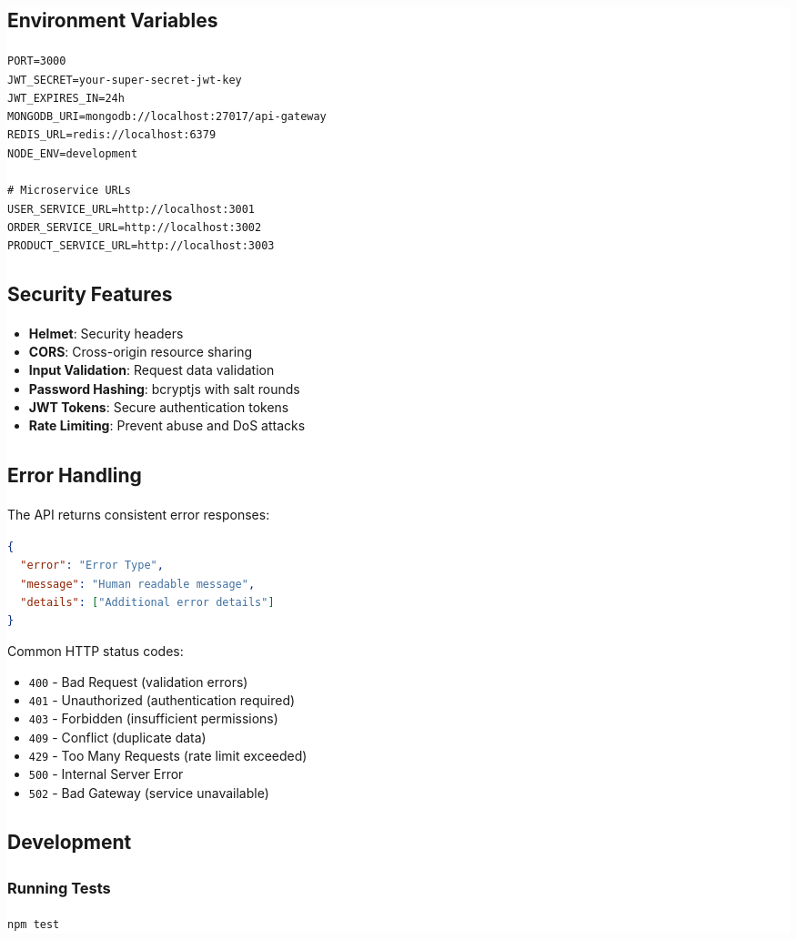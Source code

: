 ## Environment Variables

```env
PORT=3000
JWT_SECRET=your-super-secret-jwt-key
JWT_EXPIRES_IN=24h
MONGODB_URI=mongodb://localhost:27017/api-gateway
REDIS_URL=redis://localhost:6379
NODE_ENV=development

# Microservice URLs
USER_SERVICE_URL=http://localhost:3001
ORDER_SERVICE_URL=http://localhost:3002
PRODUCT_SERVICE_URL=http://localhost:3003
```

## Security Features

- **Helmet**: Security headers
- **CORS**: Cross-origin resource sharing
- **Input Validation**: Request data validation
- **Password Hashing**: bcryptjs with salt rounds
- **JWT Tokens**: Secure authentication tokens
- **Rate Limiting**: Prevent abuse and DoS attacks

## Error Handling

The API returns consistent error responses:

```json
{
  "error": "Error Type",
  "message": "Human readable message",
  "details": ["Additional error details"]
}
```

Common HTTP status codes:
- `400` - Bad Request (validation errors)
- `401` - Unauthorized (authentication required)
- `403` - Forbidden (insufficient permissions)
- `409` - Conflict (duplicate data)
- `429` - Too Many Requests (rate limit exceeded)
- `500` - Internal Server Error
- `502` - Bad Gateway (service unavailable)

## Development

### Running Tests
```bash
npm test
```
